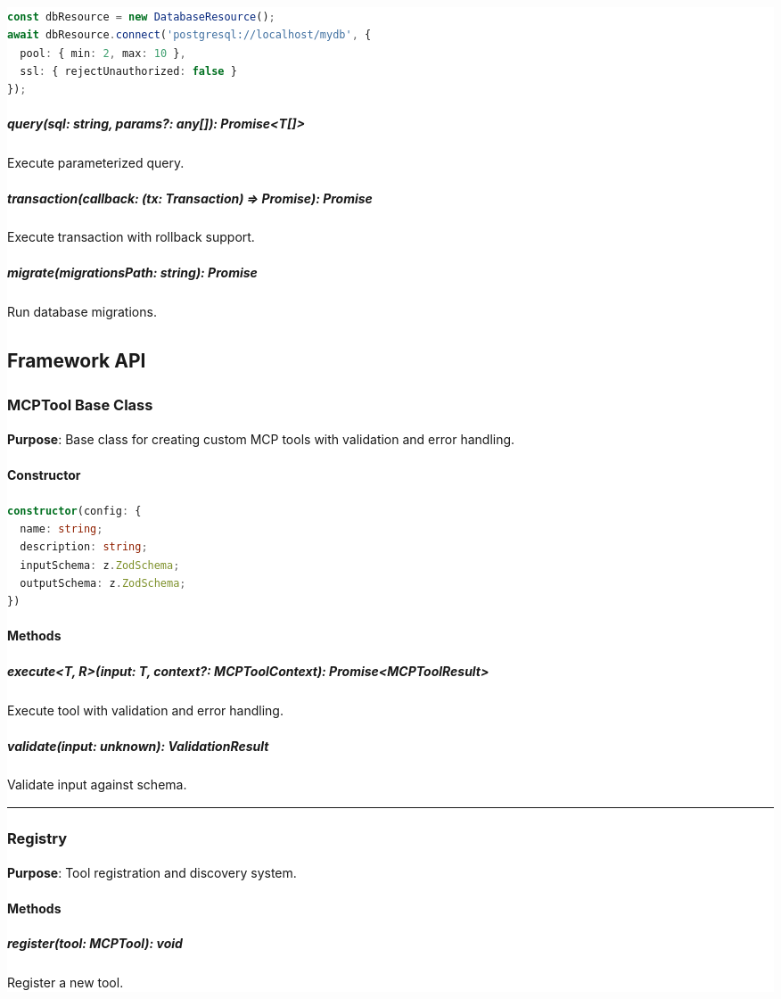 ```typescript
const dbResource = new DatabaseResource();
await dbResource.connect('postgresql://localhost/mydb', {
  pool: { min: 2, max: 10 },
  ssl: { rejectUnauthorized: false }
});
```

##### query<T>(sql: string, params?: any[]): Promise<T[]>
Execute parameterized query.

##### transaction<T>(callback: (tx: Transaction) => Promise<T>): Promise<T>
Execute transaction with rollback support.

##### migrate(migrationsPath: string): Promise<void>
Run database migrations.

## Framework API

### MCPTool Base Class

**Purpose**: Base class for creating custom MCP tools with validation and error handling.

#### Constructor
```typescript
constructor(config: {
  name: string;
  description: string;
  inputSchema: z.ZodSchema;
  outputSchema: z.ZodSchema;
})
```

#### Methods

##### execute<T, R>(input: T, context?: MCPToolContext): Promise<MCPToolResult<R>>
Execute tool with validation and error handling.

##### validate(input: unknown): ValidationResult
Validate input against schema.

---

### Registry

**Purpose**: Tool registration and discovery system.

#### Methods

##### register(tool: MCPTool): void
Register a new tool.
